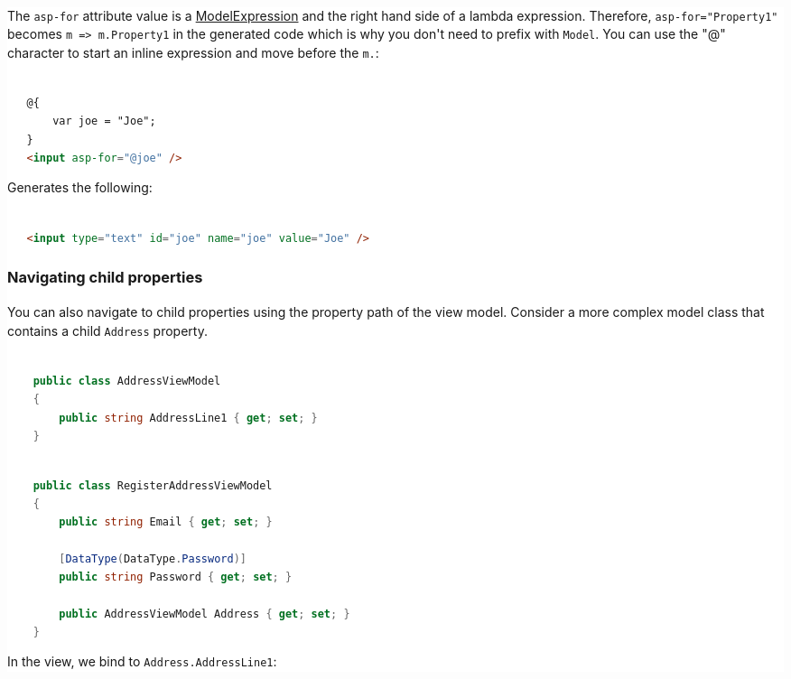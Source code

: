 The `asp-for` attribute value is a [ModelExpression](https://docs.asp.net/projects/api/en/latest/autoapi/Microsoft/AspNetCore/Mvc/Rendering/ModelExpression/index.html) and the right hand side of a lambda expression. Therefore, `asp-for="Property1"` becomes `m => m.Property1` in the generated code which is why you don't need to prefix with `Model`. You can use the "@" character to start an inline expression and move before the `m.`:



````HTML

   @{
       var joe = "Joe";
   }
   <input asp-for="@joe" />
   ````

Generates the following:



````HTML

   <input type="text" id="joe" name="joe" value="Joe" />
   ````

### Navigating child properties

You can also navigate to child properties using the property path of the view model. Consider a more complex model class that contains a child `Address` property.



````c#

    public class AddressViewModel
    {
        public string AddressLine1 { get; set; }
    }

   ````



````c#

    public class RegisterAddressViewModel
    {
        public string Email { get; set; }

        [DataType(DataType.Password)]
        public string Password { get; set; }

        public AddressViewModel Address { get; set; }
    }


   ````

In the view, we bind to `Address.AddressLine1`:
